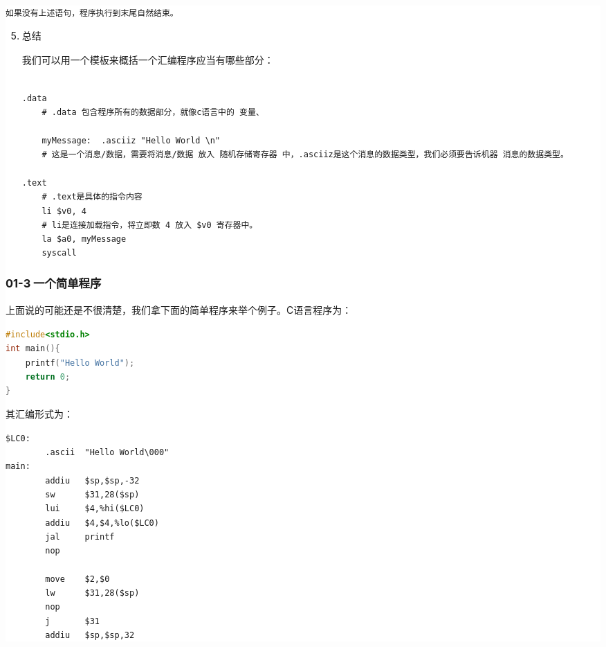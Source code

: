     如果没有上述语句，程序执行到末尾自然结束。
    
5. 总结

    我们可以用一个模板来概括一个汇编程序应当有哪些部分：

    ```assembly
    
    .data
    	# .data 包含程序所有的数据部分，就像c语言中的 变量、
    	
    	myMessage:	.asciiz "Hello World \n"
    	# 这是一个消息/数据，需要将消息/数据 放入 随机存储寄存器 中，.asciiz是这个消息的数据类型，我们必须要告诉机器 消息的数据类型。
    
    .text
    	# .text是具体的指令内容
    	li $v0, 4
        # li是连接加载指令，将立即数 4 放入 $v0 寄存器中。
    	la $a0, myMessage
    	syscall
    ```

### 01-3  一个简单程序

上面说的可能还是不很清楚，我们拿下面的简单程序来举个例子。C语言程序为：

```C
#include<stdio.h>
int main(){
    printf("Hello World");
    return 0;
}
```

其汇编形式为：

```assembly
$LC0:
        .ascii  "Hello World\000"
main:
        addiu   $sp,$sp,-32
        sw      $31,28($sp)
        lui     $4,%hi($LC0)
        addiu   $4,$4,%lo($LC0)
        jal     printf
        nop

        move    $2,$0
        lw      $31,28($sp)
        nop
        j       $31
        addiu   $sp,$sp,32
```
